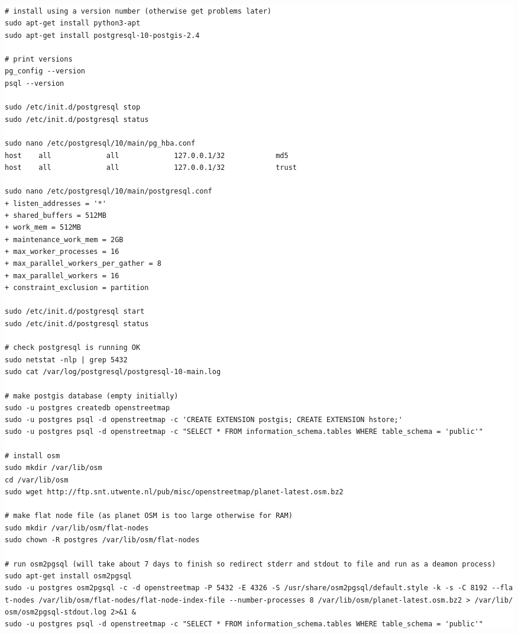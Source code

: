 ```
# install using a version number (otherwise get problems later)
sudo apt-get install python3-apt
sudo apt-get install postgresql-10-postgis-2.4

# print versions
pg_config --version
psql --version

sudo /etc/init.d/postgresql stop
sudo /etc/init.d/postgresql status

sudo nano /etc/postgresql/10/main/pg_hba.conf
host    all             all             127.0.0.1/32            md5
host    all             all             127.0.0.1/32            trust

sudo nano /etc/postgresql/10/main/postgresql.conf
+ listen_addresses = '*'
+ shared_buffers = 512MB
+ work_mem = 512MB
+ maintenance_work_mem = 2GB
+ max_worker_processes = 16
+ max_parallel_workers_per_gather = 8
+ max_parallel_workers = 16
+ constraint_exclusion = partition

sudo /etc/init.d/postgresql start
sudo /etc/init.d/postgresql status

# check postgresql is running OK
sudo netstat -nlp | grep 5432
sudo cat /var/log/postgresql/postgresql-10-main.log

# make postgis database (empty initially)
sudo -u postgres createdb openstreetmap
sudo -u postgres psql -d openstreetmap -c 'CREATE EXTENSION postgis; CREATE EXTENSION hstore;'
sudo -u postgres psql -d openstreetmap -c "SELECT * FROM information_schema.tables WHERE table_schema = 'public'"

# install osm
sudo mkdir /var/lib/osm
cd /var/lib/osm
sudo wget http://ftp.snt.utwente.nl/pub/misc/openstreetmap/planet-latest.osm.bz2

# make flat node file (as planet OSM is too large otherwise for RAM)
sudo mkdir /var/lib/osm/flat-nodes
sudo chown -R postgres /var/lib/osm/flat-nodes

# run osm2pgsql (will take about 7 days to finish so redirect stderr and stdout to file and run as a deamon process)
sudo apt-get install osm2pgsql
sudo -u postgres osm2pgsql -c -d openstreetmap -P 5432 -E 4326 -S /usr/share/osm2pgsql/default.style -k -s -C 8192 --flat-nodes /var/lib/osm/flat-nodes/flat-node-index-file --number-processes 8 /var/lib/osm/planet-latest.osm.bz2 > /var/lib/osm/osm2pgsql-stdout.log 2>&1 &
sudo -u postgres psql -d openstreetmap -c "SELECT * FROM information_schema.tables WHERE table_schema = 'public'"
```
